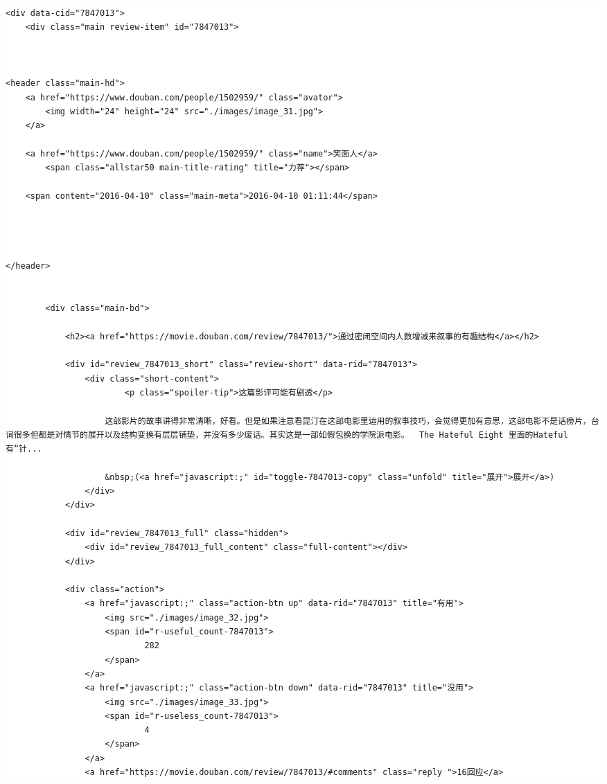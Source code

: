             
    
    <div data-cid="7847013">
        <div class="main review-item" id="7847013">

            
    
    <header class="main-hd">
        <a href="https://www.douban.com/people/1502959/" class="avator">
            <img width="24" height="24" src="./images/image_31.jpg">
        </a>

        <a href="https://www.douban.com/people/1502959/" class="name">笑面人</a>
            <span class="allstar50 main-title-rating" title="力荐"></span>

        <span content="2016-04-10" class="main-meta">2016-04-10 01:11:44</span>




    </header>


            <div class="main-bd">

                <h2><a href="https://movie.douban.com/review/7847013/">通过密闭空间内人数增减来叙事的有趣结构</a></h2>

                <div id="review_7847013_short" class="review-short" data-rid="7847013">
                    <div class="short-content">
                            <p class="spoiler-tip">这篇影评可能有剧透</p>

                        这部影片的故事讲得非常清晰，好看。但是如果注意看昆汀在这部电影里运用的叙事技巧，会觉得更加有意思，这部电影不是话痨片，台词很多但都是对情节的展开以及结构变换有层层铺垫，并没有多少废话。其实这是一部如假包换的学院派电影。  The Hateful Eight 里面的Hateful有“针...

                        &nbsp;(<a href="javascript:;" id="toggle-7847013-copy" class="unfold" title="展开">展开</a>)
                    </div>
                </div>

                <div id="review_7847013_full" class="hidden">
                    <div id="review_7847013_full_content" class="full-content"></div>
                </div>

                <div class="action">
                    <a href="javascript:;" class="action-btn up" data-rid="7847013" title="有用">
                        <img src="./images/image_32.jpg">
                        <span id="r-useful_count-7847013">
                                282
                        </span>
                    </a>
                    <a href="javascript:;" class="action-btn down" data-rid="7847013" title="没用">
                        <img src="./images/image_33.jpg">
                        <span id="r-useless_count-7847013">
                                4
                        </span>
                    </a>
                    <a href="https://movie.douban.com/review/7847013/#comments" class="reply ">16回应</a>
